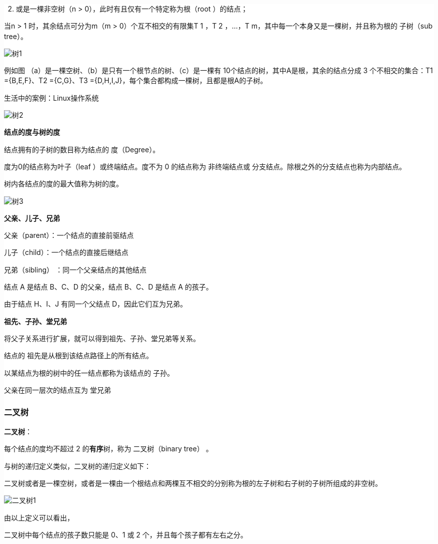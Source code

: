 2) 或是一棵非空树（n > 0），此时有且仅有一个特定称为根（root ）的结点； 

当n > 1 时，其余结点可分为m（m > 0）个互不相交的有限集T 1 ，T 2 ，…，T m，其中每一个本身又是一棵树，并且称为根的 子树（sub tree）。 

![树1](https://cdn.jsdelivr.net/gh/jiasuo001/jiasuo-image@main/image/树1.5xilwmm1his0.png)

例如图 （a）是一棵空树、（b）是只有一个根节点的树、（c）是一棵有 10个结点的树，其中A是根，其余的结点分成 3 个不相交的集合：T1 ={B,E,F}、T2 ={C,G}、T3 ={D,H,I,J}，每个集合都构成一棵树，且都是根A的子树。

生活中的案例：Linux操作系统

![树2](https://cdn.jsdelivr.net/gh/jiasuo001/jiasuo-image@main/image/树2.36x9yeppl0s0.png)

**结点的度与树的度**

结点拥有的子树的数目称为结点的 度（Degree）。

度为0的结点称为叶子（leaf ）或终端结点。度不为 0 的结点称为 非终端结点或 分支结点。除根之外的分支结点也称为内部结点。 

树内各结点的度的最大值称为树的度。

![树3](https://cdn.jsdelivr.net/gh/jiasuo001/jiasuo-image@main/image/树3.2s52tvi058m0.png)

**父亲、儿子、兄弟** 

父亲（parent）：一个结点的直接前驱结点 

儿子（child）：一个结点的直接后继结点 

兄弟（sibling） ：同一个父亲结点的其他结点 

结点 A 是结点 B、C、D 的父亲，结点 B、C、D 是结点 A 的孩子。 

由于结点 H、I、J 有同一个父结点 D，因此它们互为兄弟。 

**祖先、子孙、堂兄弟** 

将父子关系进行扩展，就可以得到祖先、子孙、堂兄弟等关系。

结点的 祖先是从根到该结点路径上的所有结点。 

以某结点为根的树中的任一结点都称为该结点的 子孙。 

父亲在同一层次的结点互为 堂兄弟



### 二叉树

**二叉树**： 

每个结点的度均不超过 2 的**有序**树，称为 二叉树（binary tree） 。 

与树的递归定义类似，二叉树的递归定义如下：

二叉树或者是一棵空树，或者是一棵由一个根结点和两棵互不相交的分别称为根的左子树和右子树的子树所组成的非空树。

![二叉树1](https://cdn.jsdelivr.net/gh/jiasuo001/jiasuo-image@main/image/二叉树1.3qa0a5yfdqq0.png)

由以上定义可以看出，

二叉树中每个结点的孩子数只能是 0、1 或 2 个，并且每个孩子都有左右之分。
